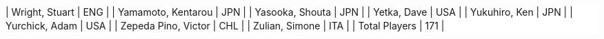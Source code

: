 | Wright, Stuart | ENG |
| Yamamoto, Kentarou | JPN |
| Yasooka, Shouta | JPN |
| Yetka, Dave | USA |
| Yukuhiro, Ken | JPN |
| Yurchick, Adam | USA |
| Zepeda Pino, Victor | CHL |
| Zulian, Simone | ITA |
| Total Players | 171 |







